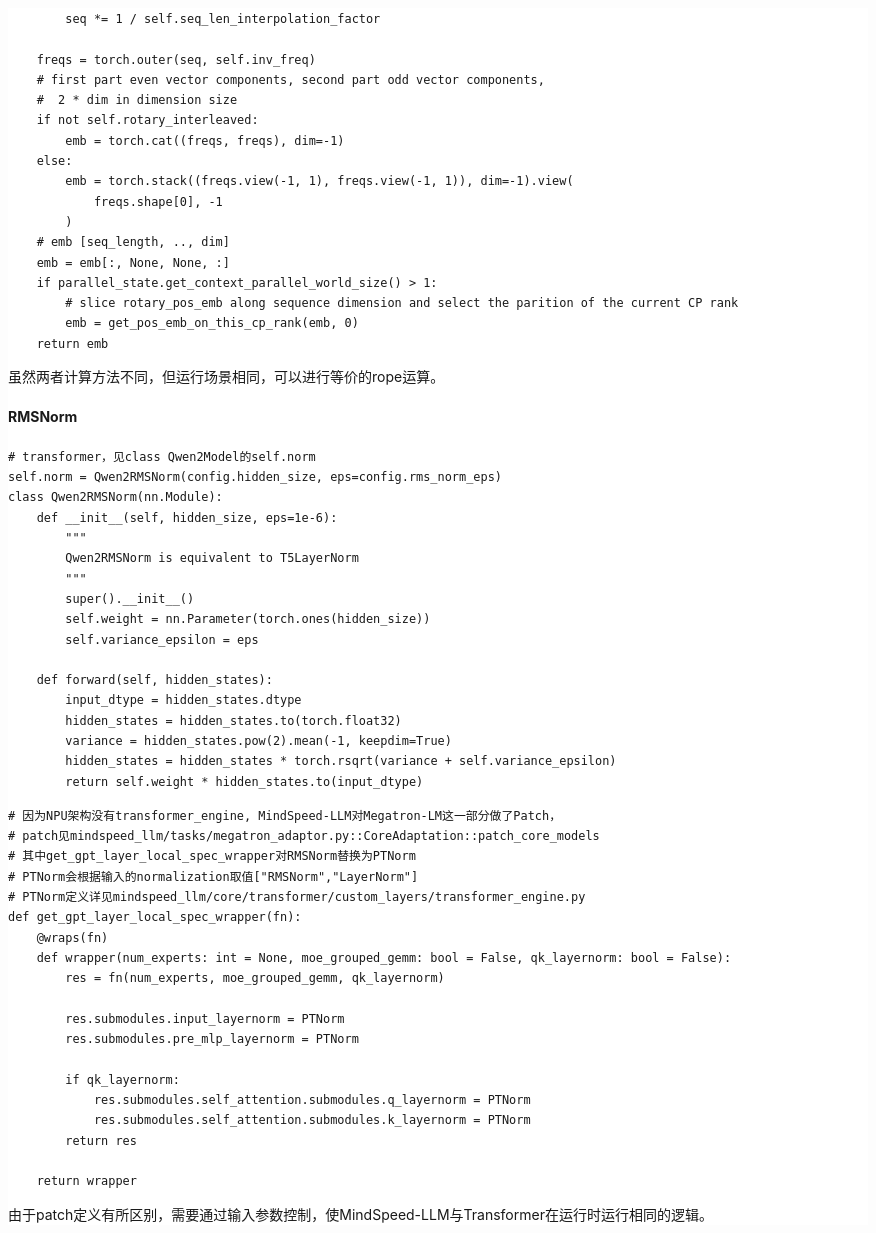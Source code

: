 ```shell
        seq *= 1 / self.seq_len_interpolation_factor

    freqs = torch.outer(seq, self.inv_freq)
    # first part even vector components, second part odd vector components,
    #  2 * dim in dimension size
    if not self.rotary_interleaved:
        emb = torch.cat((freqs, freqs), dim=-1)
    else:
        emb = torch.stack((freqs.view(-1, 1), freqs.view(-1, 1)), dim=-1).view(
            freqs.shape[0], -1
        )
    # emb [seq_length, .., dim]
    emb = emb[:, None, None, :]
    if parallel_state.get_context_parallel_world_size() > 1:
        # slice rotary_pos_emb along sequence dimension and select the parition of the current CP rank
        emb = get_pos_emb_on_this_cp_rank(emb, 0)
    return emb
```
虽然两者计算方法不同，但运行场景相同，可以进行等价的rope运算。

#### RMSNorm
```shell
# transformer，见class Qwen2Model的self.norm 
self.norm = Qwen2RMSNorm(config.hidden_size, eps=config.rms_norm_eps)
class Qwen2RMSNorm(nn.Module):
    def __init__(self, hidden_size, eps=1e-6):
        """
        Qwen2RMSNorm is equivalent to T5LayerNorm
        """
        super().__init__()
        self.weight = nn.Parameter(torch.ones(hidden_size))
        self.variance_epsilon = eps

    def forward(self, hidden_states):
        input_dtype = hidden_states.dtype
        hidden_states = hidden_states.to(torch.float32)
        variance = hidden_states.pow(2).mean(-1, keepdim=True)
        hidden_states = hidden_states * torch.rsqrt(variance + self.variance_epsilon)
        return self.weight * hidden_states.to(input_dtype)
```
```shell
# 因为NPU架构没有transformer_engine, MindSpeed-LLM对Megatron-LM这一部分做了Patch，
# patch见mindspeed_llm/tasks/megatron_adaptor.py::CoreAdaptation::patch_core_models
# 其中get_gpt_layer_local_spec_wrapper对RMSNorm替换为PTNorm
# PTNorm会根据输入的normalization取值["RMSNorm","LayerNorm"]
# PTNorm定义详见mindspeed_llm/core/transformer/custom_layers/transformer_engine.py
def get_gpt_layer_local_spec_wrapper(fn):
    @wraps(fn)
    def wrapper(num_experts: int = None, moe_grouped_gemm: bool = False, qk_layernorm: bool = False):
        res = fn(num_experts, moe_grouped_gemm, qk_layernorm)

        res.submodules.input_layernorm = PTNorm
        res.submodules.pre_mlp_layernorm = PTNorm

        if qk_layernorm:
            res.submodules.self_attention.submodules.q_layernorm = PTNorm
            res.submodules.self_attention.submodules.k_layernorm = PTNorm
        return res

    return wrapper
```
由于patch定义有所区别，需要通过输入参数控制，使MindSpeed-LLM与Transformer在运行时运行相同的逻辑。